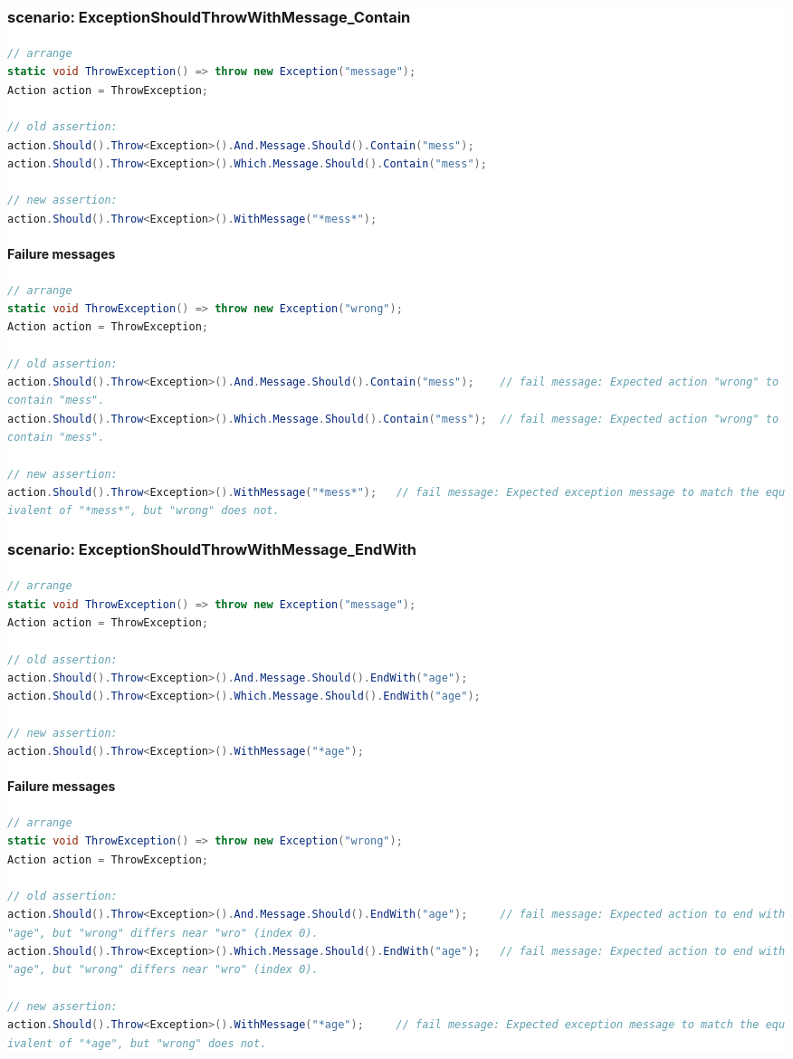 ### scenario: ExceptionShouldThrowWithMessage_Contain

```cs
// arrange
static void ThrowException() => throw new Exception("message");
Action action = ThrowException;

// old assertion:
action.Should().Throw<Exception>().And.Message.Should().Contain("mess");
action.Should().Throw<Exception>().Which.Message.Should().Contain("mess");

// new assertion:
action.Should().Throw<Exception>().WithMessage("*mess*");
```

#### Failure messages

```cs
// arrange
static void ThrowException() => throw new Exception("wrong");
Action action = ThrowException;

// old assertion:
action.Should().Throw<Exception>().And.Message.Should().Contain("mess"); 	// fail message: Expected action "wrong" to contain "mess".
action.Should().Throw<Exception>().Which.Message.Should().Contain("mess"); 	// fail message: Expected action "wrong" to contain "mess".

// new assertion:
action.Should().Throw<Exception>().WithMessage("*mess*"); 	// fail message: Expected exception message to match the equivalent of "*mess*", but "wrong" does not.
```

### scenario: ExceptionShouldThrowWithMessage_EndWith

```cs
// arrange
static void ThrowException() => throw new Exception("message");
Action action = ThrowException;

// old assertion:
action.Should().Throw<Exception>().And.Message.Should().EndWith("age");
action.Should().Throw<Exception>().Which.Message.Should().EndWith("age");

// new assertion:
action.Should().Throw<Exception>().WithMessage("*age");
```

#### Failure messages

```cs
// arrange
static void ThrowException() => throw new Exception("wrong");
Action action = ThrowException;

// old assertion:
action.Should().Throw<Exception>().And.Message.Should().EndWith("age"); 	// fail message: Expected action to end with "age", but "wrong" differs near "wro" (index 0).
action.Should().Throw<Exception>().Which.Message.Should().EndWith("age"); 	// fail message: Expected action to end with "age", but "wrong" differs near "wro" (index 0).

// new assertion:
action.Should().Throw<Exception>().WithMessage("*age"); 	// fail message: Expected exception message to match the equivalent of "*age", but "wrong" does not.
```
